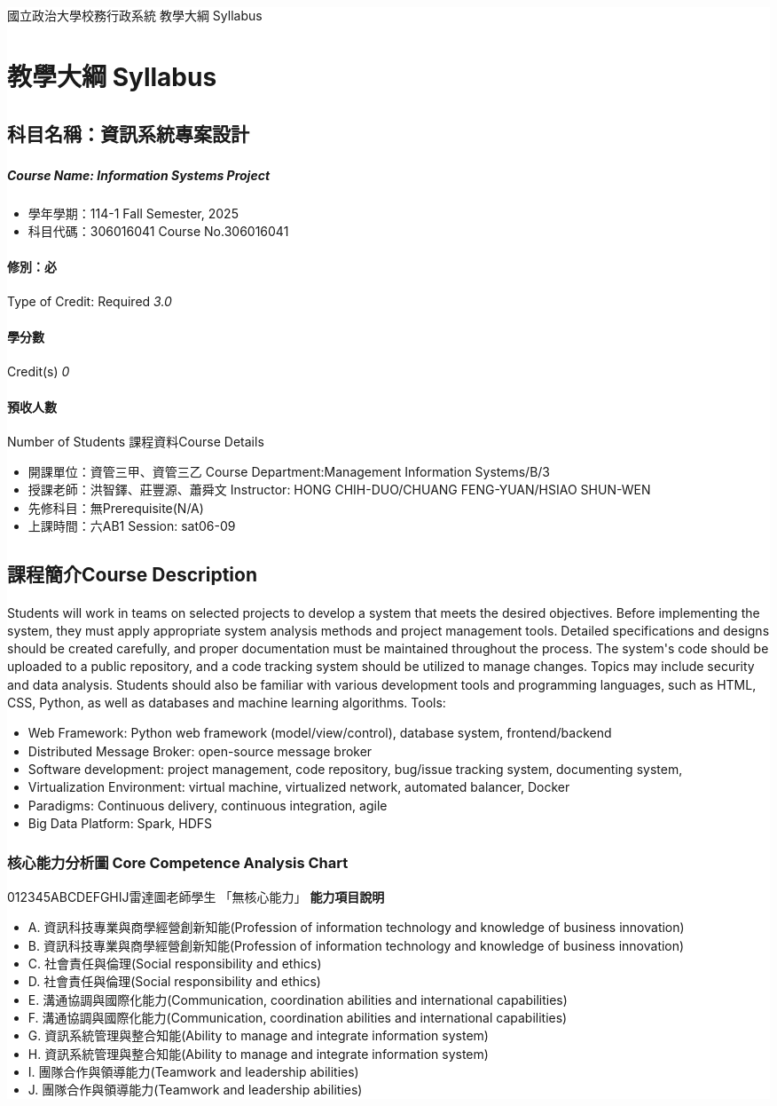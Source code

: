 國立政治大學校務行政系統 教學大綱 Syllabus
# 教學大綱 Syllabus
##  科目名稱：資訊系統專案設計 
#####  Course Name: Information Systems Project
  * 學年學期：114-1 Fall Semester, 2025 
  * 科目代碼：306016041 Course No.306016041


#### 修別：必
Type of Credit: Required 
_3.0_
#### 學分數
Credit(s)
_0_
#### 預收人數
Number of Students
課程資料Course Details
  * 開課單位：資管三甲、資管三乙 Course Department:Management Information Systems/B/3 
  * 授課老師：洪智鐸、莊豐源、蕭舜文 Instructor: HONG CHIH-DUO/CHUANG FENG-YUAN/HSIAO SHUN-WEN 
  * 先修科目：無Prerequisite(N/A)
  * 上課時間：六AB1 Session: sat06-09


##  課程簡介Course Description
Students will work in teams on selected projects to develop a system that meets the desired objectives. Before implementing the system, they must apply appropriate system analysis methods and project management tools. Detailed specifications and designs should be created carefully, and proper documentation must be maintained throughout the process. The system's code should be uploaded to a public repository, and a code tracking system should be utilized to manage changes. Topics may include security and data analysis. Students should also be familiar with various development tools and programming languages, such as HTML, CSS, Python, as well as databases and machine learning algorithms.
Tools:
  * Web Framework: Python web framework (model/view/control), database system, frontend/backend
  * Distributed Message Broker: open-source message broker
  * Software development: project management, code repository, bug/issue tracking system, documenting system, 
  * Virtualization Environment: virtual machine, virtualized network, automated balancer, Docker
  * Paradigms: Continuous delivery, continuous integration, agile
  * Big Data Platform: Spark, HDFS


###  核心能力分析圖 Core Competence Analysis Chart
012345ABCDEFGHIJ雷達圖老師學生
「無核心能力」 
**能力項目說明**
  * A. 資訊科技專業與商學經營創新知能(Profession of information technology and knowledge of business innovation)
  * B. 資訊科技專業與商學經營創新知能(Profession of information technology and knowledge of business innovation)
  * C. 社會責任與倫理(Social responsibility and ethics)
  * D. 社會責任與倫理(Social responsibility and ethics)
  * E. 溝通協調與國際化能力(Communication, coordination abilities and international capabilities)
  * F. 溝通協調與國際化能力(Communication, coordination abilities and international capabilities)
  * G. 資訊系統管理與整合知能(Ability to manage and integrate information system)
  * H. 資訊系統管理與整合知能(Ability to manage and integrate information system)
  * I. 團隊合作與領導能力(Teamwork and leadership abilities)
  * J. 團隊合作與領導能力(Teamwork and leadership abilities)
